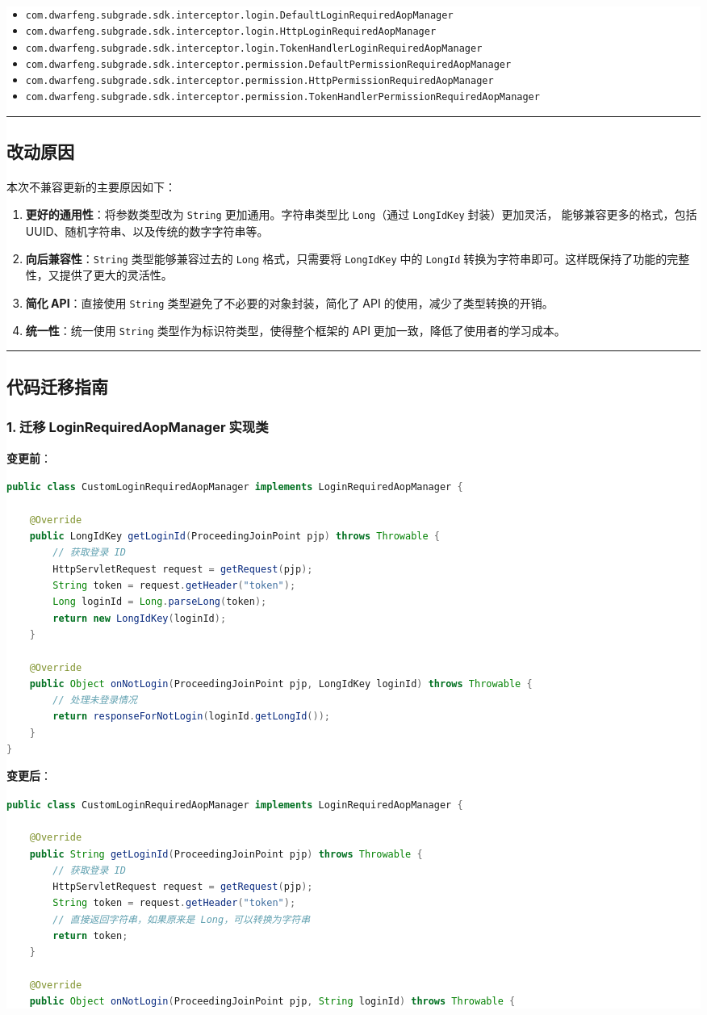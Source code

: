 - `com.dwarfeng.subgrade.sdk.interceptor.login.DefaultLoginRequiredAopManager`
- `com.dwarfeng.subgrade.sdk.interceptor.login.HttpLoginRequiredAopManager`
- `com.dwarfeng.subgrade.sdk.interceptor.login.TokenHandlerLoginRequiredAopManager`
- `com.dwarfeng.subgrade.sdk.interceptor.permission.DefaultPermissionRequiredAopManager`
- `com.dwarfeng.subgrade.sdk.interceptor.permission.HttpPermissionRequiredAopManager`
- `com.dwarfeng.subgrade.sdk.interceptor.permission.TokenHandlerPermissionRequiredAopManager`

---

## 改动原因

本次不兼容更新的主要原因如下：

1. **更好的通用性**：将参数类型改为 `String` 更加通用。字符串类型比 `Long`（通过 `LongIdKey` 封装）更加灵活，
   能够兼容更多的格式，包括 UUID、随机字符串、以及传统的数字字符串等。

2. **向后兼容性**：`String` 类型能够兼容过去的 `Long` 格式，只需要将 `LongIdKey` 中的 `LongId`
   转换为字符串即可。这样既保持了功能的完整性，又提供了更大的灵活性。

3. **简化 API**：直接使用 `String` 类型避免了不必要的对象封装，简化了 API 的使用，减少了类型转换的开销。

4. **统一性**：统一使用 `String` 类型作为标识符类型，使得整个框架的 API 更加一致，降低了使用者的学习成本。

---

## 代码迁移指南

### 1. 迁移 LoginRequiredAopManager 实现类

**变更前**：

```java
public class CustomLoginRequiredAopManager implements LoginRequiredAopManager {
    
    @Override
    public LongIdKey getLoginId(ProceedingJoinPoint pjp) throws Throwable {
        // 获取登录 ID
        HttpServletRequest request = getRequest(pjp);
        String token = request.getHeader("token");
        Long loginId = Long.parseLong(token);
        return new LongIdKey(loginId);
    }
    
    @Override
    public Object onNotLogin(ProceedingJoinPoint pjp, LongIdKey loginId) throws Throwable {
        // 处理未登录情况
        return responseForNotLogin(loginId.getLongId());
    }
}
```

**变更后**：

```java
public class CustomLoginRequiredAopManager implements LoginRequiredAopManager {
    
    @Override
    public String getLoginId(ProceedingJoinPoint pjp) throws Throwable {
        // 获取登录 ID
        HttpServletRequest request = getRequest(pjp);
        String token = request.getHeader("token");
        // 直接返回字符串，如果原来是 Long，可以转换为字符串
        return token;
    }
    
    @Override
    public Object onNotLogin(ProceedingJoinPoint pjp, String loginId) throws Throwable {
```